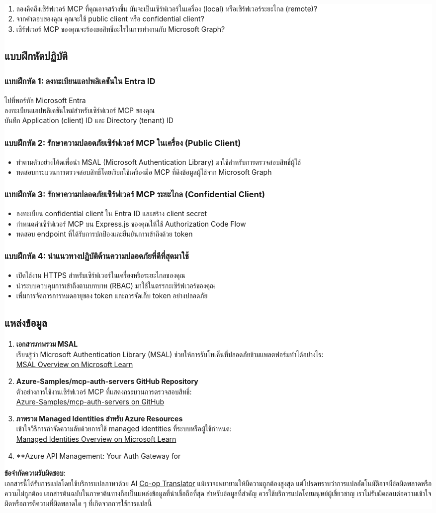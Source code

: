 1. ลองคิดถึงเซิร์ฟเวอร์ MCP ที่คุณอาจสร้างขึ้น มันจะเป็นเซิร์ฟเวอร์ในเครื่อง (local) หรือเซิร์ฟเวอร์ระยะไกล (remote)?  
2. จากคำตอบของคุณ คุณจะใช้ public client หรือ confidential client?  
3. เซิร์ฟเวอร์ MCP ของคุณจะร้องขอสิทธิ์อะไรในการทำงานกับ Microsoft Graph?  

## แบบฝึกหัดปฏิบัติ  

### แบบฝึกหัด 1: ลงทะเบียนแอปพลิเคชันใน Entra ID  
ไปที่พอร์ทัล Microsoft Entra  
ลงทะเบียนแอปพลิเคชันใหม่สำหรับเซิร์ฟเวอร์ MCP ของคุณ  
บันทึก Application (client) ID และ Directory (tenant) ID  

### แบบฝึกหัด 2: รักษาความปลอดภัยเซิร์ฟเวอร์ MCP ในเครื่อง (Public Client)  
- ทำตามตัวอย่างโค้ดเพื่อนำ MSAL (Microsoft Authentication Library) มาใช้สำหรับการตรวจสอบสิทธิ์ผู้ใช้  
- ทดสอบกระบวนการตรวจสอบสิทธิ์โดยเรียกใช้เครื่องมือ MCP ที่ดึงข้อมูลผู้ใช้จาก Microsoft Graph  

### แบบฝึกหัด 3: รักษาความปลอดภัยเซิร์ฟเวอร์ MCP ระยะไกล (Confidential Client)  
- ลงทะเบียน confidential client ใน Entra ID และสร้าง client secret  
- กำหนดค่าเซิร์ฟเวอร์ MCP บน Express.js ของคุณให้ใช้ Authorization Code Flow  
- ทดสอบ endpoint ที่ได้รับการปกป้องและยืนยันการเข้าถึงด้วย token  

### แบบฝึกหัด 4: นำแนวทางปฏิบัติด้านความปลอดภัยที่ดีที่สุดมาใช้  
- เปิดใช้งาน HTTPS สำหรับเซิร์ฟเวอร์ในเครื่องหรือระยะไกลของคุณ  
- นำระบบควบคุมการเข้าถึงตามบทบาท (RBAC) มาใช้ในตรรกะเซิร์ฟเวอร์ของคุณ  
- เพิ่มการจัดการการหมดอายุของ token และการจัดเก็บ token อย่างปลอดภัย  

## แหล่งข้อมูล  

1. **เอกสารภาพรวม MSAL**  
   เรียนรู้ว่า Microsoft Authentication Library (MSAL) ช่วยให้การรับโทเค็นที่ปลอดภัยข้ามแพลตฟอร์มทำได้อย่างไร:  
   [MSAL Overview on Microsoft Learn](https://learn.microsoft.com/en-gb/entra/msal/overview)  

2. **Azure-Samples/mcp-auth-servers GitHub Repository**  
   ตัวอย่างการใช้งานเซิร์ฟเวอร์ MCP ที่แสดงกระบวนการตรวจสอบสิทธิ์:  
   [Azure-Samples/mcp-auth-servers on GitHub](https://github.com/Azure-Samples/mcp-auth-servers)  

3. **ภาพรวม Managed Identities สำหรับ Azure Resources**  
   เข้าใจวิธีการกำจัดความลับด้วยการใช้ managed identities ที่ระบบหรือผู้ใช้กำหนด:  
   [Managed Identities Overview on Microsoft Learn](https://learn.microsoft.com/en-us/entra/identity/managed-identities-azure-resources/)  

4. **Azure API Management: Your Auth Gateway for

**ข้อจำกัดความรับผิดชอบ**:  
เอกสารนี้ได้รับการแปลโดยใช้บริการแปลภาษาด้วย AI [Co-op Translator](https://github.com/Azure/co-op-translator) แม้เราจะพยายามให้มีความถูกต้องสูงสุด แต่โปรดทราบว่าการแปลอัตโนมัติอาจมีข้อผิดพลาดหรือความไม่ถูกต้อง เอกสารต้นฉบับในภาษาต้นทางถือเป็นแหล่งข้อมูลที่น่าเชื่อถือที่สุด สำหรับข้อมูลที่สำคัญ ควรใช้บริการแปลโดยมนุษย์ผู้เชี่ยวชาญ เราไม่รับผิดชอบต่อความเข้าใจผิดหรือการตีความที่ผิดพลาดใด ๆ ที่เกิดจากการใช้การแปลนี้